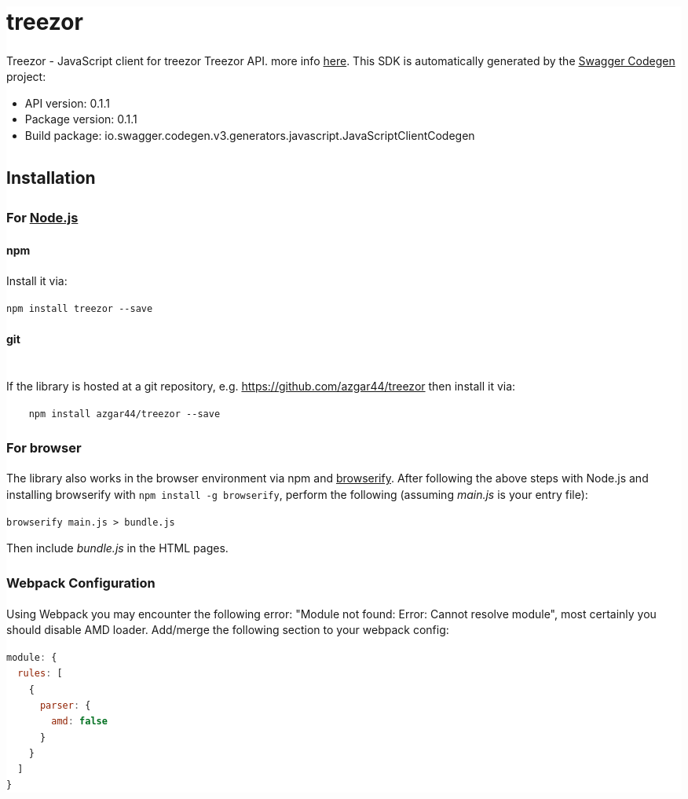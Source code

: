 # treezor

Treezor - JavaScript client for treezor
Treezor API.  more info [here](https://www.treezor.com). 
This SDK is automatically generated by the [Swagger Codegen](https://github.com/swagger-api/swagger-codegen) project:

- API version: 0.1.1
- Package version: 0.1.1
- Build package: io.swagger.codegen.v3.generators.javascript.JavaScriptClientCodegen

## Installation

### For [Node.js](https://nodejs.org/)

#### npm

Install it via:

```shell
npm install treezor --save
```

#### git
#
If the library is hosted at a git repository, e.g.
https://github.com/azgar44/treezor
then install it via:

```shell
    npm install azgar44/treezor --save
```

### For browser

The library also works in the browser environment via npm and [browserify](http://browserify.org/). After following
the above steps with Node.js and installing browserify with `npm install -g browserify`,
perform the following (assuming *main.js* is your entry file):

```shell
browserify main.js > bundle.js
```

Then include *bundle.js* in the HTML pages.

### Webpack Configuration

Using Webpack you may encounter the following error: "Module not found: Error:
Cannot resolve module", most certainly you should disable AMD loader. Add/merge
the following section to your webpack config:

```javascript
module: {
  rules: [
    {
      parser: {
        amd: false
      }
    }
  ]
}
```

